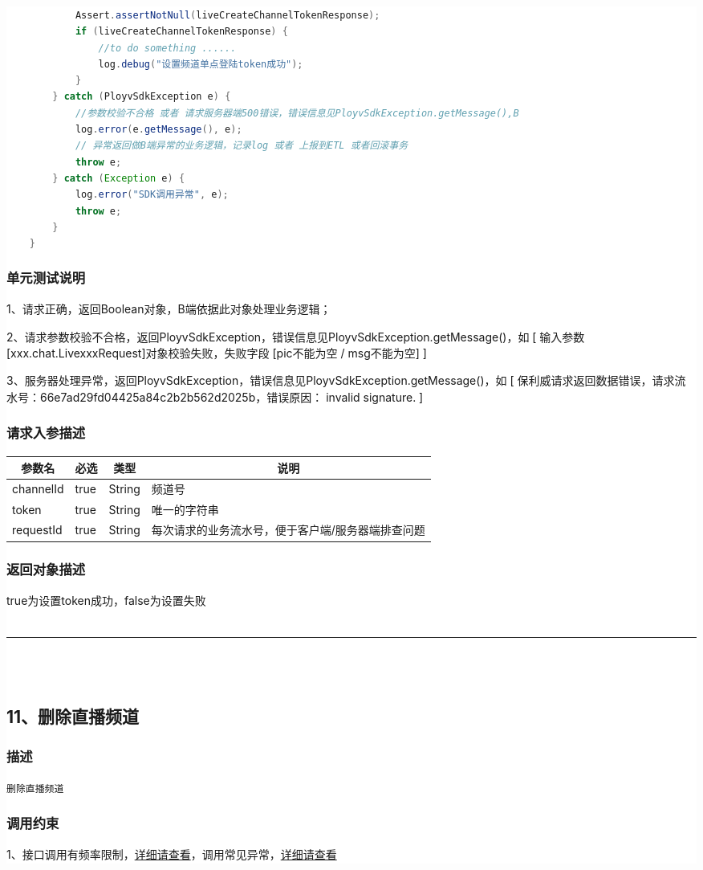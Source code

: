 ```java
            Assert.assertNotNull(liveCreateChannelTokenResponse);
            if (liveCreateChannelTokenResponse) {
                //to do something ......
                log.debug("设置频道单点登陆token成功");
            }
        } catch (PloyvSdkException e) {
            //参数校验不合格 或者 请求服务器端500错误，错误信息见PloyvSdkException.getMessage(),B
            log.error(e.getMessage(), e);
            // 异常返回做B端异常的业务逻辑，记录log 或者 上报到ETL 或者回滚事务
            throw e;
        } catch (Exception e) {
            log.error("SDK调用异常", e);
            throw e;
        }
    }
```
### 单元测试说明
1、请求正确，返回Boolean对象，B端依据此对象处理业务逻辑；

2、请求参数校验不合格，返回PloyvSdkException，错误信息见PloyvSdkException.getMessage()，如 [ 输入参数 [xxx.chat.LivexxxRequest]对象校验失败，失败字段 [pic不能为空 / msg不能为空] ]

3、服务器处理异常，返回PloyvSdkException，错误信息见PloyvSdkException.getMessage()，如 [ 保利威请求返回数据错误，请求流水号：66e7ad29fd04425a84c2b2b562d2025b，错误原因： invalid signature. ]
### 请求入参描述

| 参数名 | 必选 | 类型 | 说明 | 
| -- | -- | -- | -- | 
| channelId | true | String | 频道号 | 
| token | true | String | 唯一的字符串 | 
| requestId | true | String | 每次请求的业务流水号，便于客户端/服务器端排查问题 | 

### 返回对象描述

true为设置token成功，false为设置失败
<br /><br />

------------------

<br /><br />

## 11、删除直播频道
### 描述
```
删除直播频道
```
### 调用约束
1、接口调用有频率限制，[详细请查看](/limit.md)，调用常见异常，[详细请查看](/exceptionDoc)

